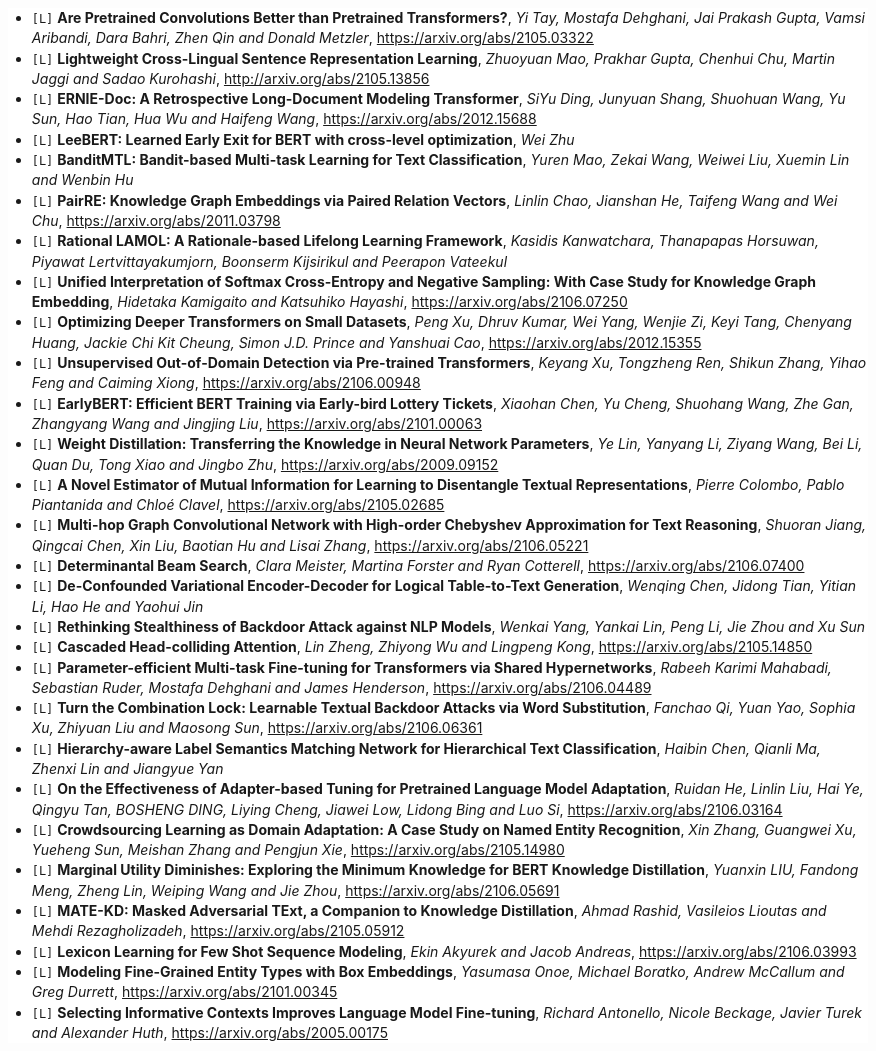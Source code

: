 - `[L]` **Are Pretrained Convolutions Better than Pretrained Transformers?**, *Yi Tay, Mostafa Dehghani, Jai Prakash Gupta, Vamsi Aribandi, Dara Bahri, Zhen Qin and Donald Metzler*, <https://arxiv.org/abs/2105.03322>
- `[L]` **Lightweight Cross-Lingual Sentence Representation Learning**, *Zhuoyuan Mao, Prakhar Gupta, Chenhui Chu, Martin Jaggi and Sadao Kurohashi*, <http://arxiv.org/abs/2105.13856>
- `[L]` **ERNIE-Doc: A Retrospective Long-Document Modeling Transformer**, *SiYu Ding, Junyuan Shang, Shuohuan Wang, Yu Sun, Hao Tian, Hua Wu and Haifeng Wang*, <https://arxiv.org/abs/2012.15688>
- `[L]` **LeeBERT: Learned Early Exit for BERT with cross-level optimization**, *Wei Zhu*
- `[L]` **BanditMTL: Bandit-based Multi-task Learning for Text Classification**, *Yuren Mao, Zekai Wang, Weiwei Liu, Xuemin Lin and Wenbin Hu*
- `[L]` **PairRE: Knowledge Graph Embeddings via Paired Relation Vectors**, *Linlin Chao, Jianshan He, Taifeng Wang and Wei Chu*, <https://arxiv.org/abs/2011.03798>
- `[L]` **Rational LAMOL: A Rationale-based Lifelong Learning Framework**, *Kasidis Kanwatchara, Thanapapas Horsuwan, Piyawat Lertvittayakumjorn, Boonserm Kijsirikul and Peerapon Vateekul*
- `[L]` **Unified Interpretation of Softmax Cross-Entropy and Negative Sampling: With Case Study for Knowledge Graph Embedding**, *Hidetaka Kamigaito and Katsuhiko Hayashi*, <https://arxiv.org/abs/2106.07250>
- `[L]` **Optimizing Deeper Transformers on Small Datasets**, *Peng Xu, Dhruv Kumar, Wei Yang, Wenjie Zi, Keyi Tang, Chenyang Huang, Jackie Chi Kit Cheung, Simon J.D. Prince and Yanshuai Cao*, <https://arxiv.org/abs/2012.15355>
- `[L]` **Unsupervised Out-of-Domain Detection via Pre-trained Transformers**, *Keyang Xu, Tongzheng Ren, Shikun Zhang, Yihao Feng and Caiming Xiong*, <https://arxiv.org/abs/2106.00948>
- `[L]` **EarlyBERT: Efficient BERT Training via Early-bird Lottery Tickets**, *Xiaohan Chen, Yu Cheng, Shuohang Wang, Zhe Gan, Zhangyang Wang and Jingjing Liu*, <https://arxiv.org/abs/2101.00063>
- `[L]` **Weight Distillation: Transferring the Knowledge in Neural Network Parameters**, *Ye Lin, Yanyang Li, Ziyang Wang, Bei Li, Quan Du, Tong Xiao and Jingbo Zhu*, <https://arxiv.org/abs/2009.09152>
- `[L]` **A Novel Estimator of Mutual Information for Learning to Disentangle Textual Representations**, *Pierre Colombo, Pablo Piantanida and Chloé Clavel*, <https://arxiv.org/abs/2105.02685>
- `[L]` **Multi-hop Graph Convolutional Network with High-order Chebyshev Approximation for Text Reasoning**, *Shuoran Jiang, Qingcai Chen, Xin Liu, Baotian Hu and Lisai Zhang*, <https://arxiv.org/abs/2106.05221>
- `[L]` **Determinantal Beam Search**, *Clara Meister, Martina Forster and Ryan Cotterell*, <https://arxiv.org/abs/2106.07400>
- `[L]` **De-Confounded Variational Encoder-Decoder for Logical Table-to-Text Generation**, *Wenqing Chen, Jidong Tian, Yitian Li, Hao He and Yaohui Jin*
- `[L]` **Rethinking Stealthiness of Backdoor Attack against NLP Models**, *Wenkai Yang, Yankai Lin, Peng Li, Jie Zhou and Xu Sun*
- `[L]` **Cascaded Head-colliding Attention**, *Lin Zheng, Zhiyong Wu and Lingpeng Kong*, <https://arxiv.org/abs/2105.14850>
- `[L]` **Parameter-efficient Multi-task Fine-tuning for Transformers via Shared Hypernetworks**, *Rabeeh Karimi Mahabadi, Sebastian Ruder, Mostafa Dehghani and James Henderson*, <https://arxiv.org/abs/2106.04489>
- `[L]` **Turn the Combination Lock: Learnable Textual Backdoor Attacks via Word Substitution**, *Fanchao Qi, Yuan Yao, Sophia Xu, Zhiyuan Liu and Maosong Sun*, <https://arxiv.org/abs/2106.06361>
- `[L]` **Hierarchy-aware Label Semantics Matching Network for Hierarchical Text Classification**, *Haibin Chen, Qianli Ma, Zhenxi Lin and Jiangyue Yan*
- `[L]` **On the Effectiveness of Adapter-based Tuning for Pretrained Language Model Adaptation**, *Ruidan He, Linlin Liu, Hai Ye, Qingyu Tan, BOSHENG DING, Liying Cheng, Jiawei Low, Lidong Bing and Luo Si*, <https://arxiv.org/abs/2106.03164>
- `[L]` **Crowdsourcing Learning as Domain Adaptation: A Case Study on Named Entity Recognition**, *Xin Zhang, Guangwei Xu, Yueheng Sun, Meishan Zhang and Pengjun Xie*, <https://arxiv.org/abs/2105.14980>
- `[L]` **Marginal Utility Diminishes: Exploring the Minimum Knowledge for BERT Knowledge Distillation**, *Yuanxin LIU, Fandong Meng, Zheng Lin, Weiping Wang and Jie Zhou*, <https://arxiv.org/abs/2106.05691>
- `[L]` **MATE-KD: Masked Adversarial TExt, a Companion to Knowledge Distillation**, *Ahmad Rashid, Vasileios Lioutas and Mehdi Rezagholizadeh*, <https://arxiv.org/abs/2105.05912>
- `[L]` **Lexicon Learning for Few Shot Sequence Modeling**, *Ekin Akyurek and Jacob Andreas*, <https://arxiv.org/abs/2106.03993>
- `[L]` **Modeling Fine-Grained Entity Types with Box Embeddings**, *Yasumasa Onoe, Michael Boratko, Andrew McCallum and Greg Durrett*, <https://arxiv.org/abs/2101.00345>
- `[L]` **Selecting Informative Contexts Improves Language Model Fine-tuning**, *Richard Antonello, Nicole Beckage, Javier Turek and Alexander Huth*, <https://arxiv.org/abs/2005.00175>
